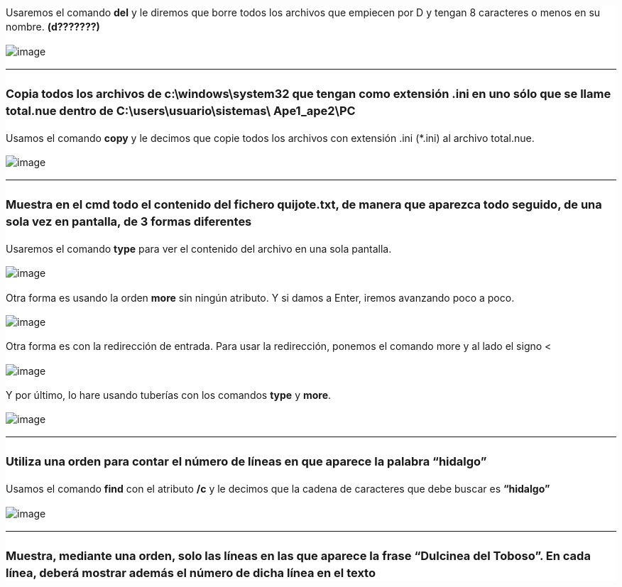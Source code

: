 Usaremos el comando **del** y le diremos que borre todos los archivos que empiecen por D y tengan 8 caracteres o menos en su nombre. **(d???????)**

![image](https://github.com/user-attachments/assets/db6a8cc6-bf48-47d7-ba53-c22fc21ab002)

---

### Copia todos los archivos de c:\windows\system32 que tengan como extensión .ini en uno sólo que se llame total.nue dentro de C:\users\usuario\sistemas\ Ape1_ape2\PC

Usamos el comando **copy** y le decimos que copie todos los archivos con extensión .ini (*.ini) al archivo total.nue. 

![image](https://github.com/user-attachments/assets/fd527a4f-3c96-40ae-b988-825cb7c0fea2)

---

### Muestra en el cmd todo el contenido del fichero quijote.txt, de manera que aparezca todo seguido, de una sola vez en pantalla, de 3 formas diferentes

Usaremos el comando **type** para ver el contenido del archivo en una sola pantalla.

![image](https://github.com/user-attachments/assets/6c52fb56-b871-40b6-8c18-f119d7aeaa13)

Otra forma es usando la orden **more** sin ningún atributo.
Y si damos a Enter, iremos avanzando poco a poco.

![image](https://github.com/user-attachments/assets/6d71d1fd-5ee4-4ce2-aeb4-83afcc2b8986)

Otra forma es con la redirección de entrada.
Para usar la redirección, ponemos el comando more y al lado el signo < 

![image](https://github.com/user-attachments/assets/08d2b7c6-e77f-4972-86d9-c048e137b4f1)


Y por último, lo hare usando tuberías con los comandos **type** y **more**.

![image](https://github.com/user-attachments/assets/245fb976-d533-4c5c-9a3e-4e7c70c7a803)

---

### Utiliza una orden para contar el número de líneas en que aparece la palabra “hidalgo”

Usamos el comando **find** con el atributo **/c** y le decimos que la cadena de caracteres que debe buscar es **“hidalgo”** 

![image](https://github.com/user-attachments/assets/94a96d31-9c2c-445e-b30f-bf707cc2504d)

---

### Muestra, mediante una orden, solo las líneas en las que aparece la frase “Dulcinea del Toboso”. En cada línea, deberá mostrar además el número de dicha línea en el texto 
